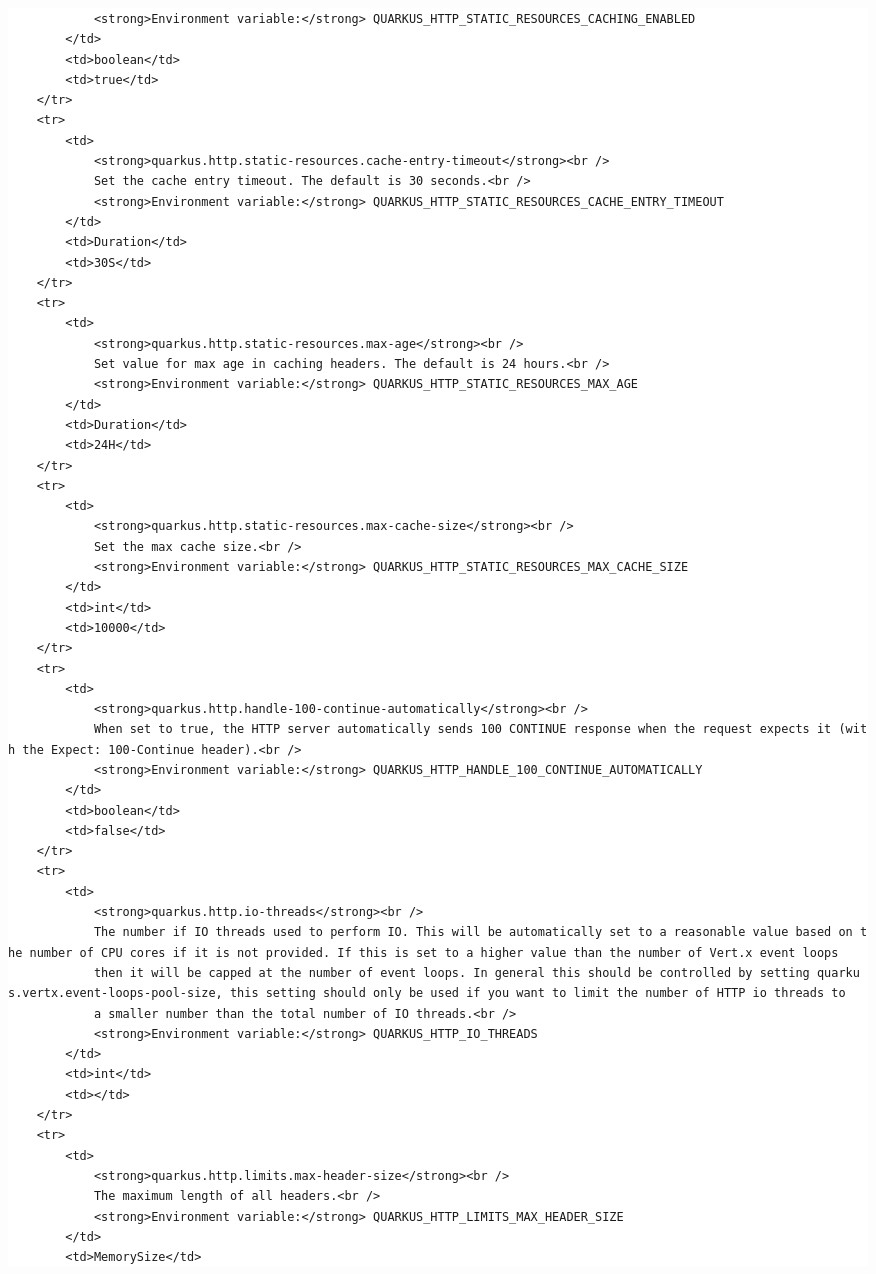                 <strong>Environment variable:</strong> QUARKUS_HTTP_STATIC_RESOURCES_CACHING_ENABLED
            </td>
            <td>boolean</td>
            <td>true</td>
        </tr>
        <tr>
            <td>
                <strong>quarkus.http.static-resources.cache-entry-timeout</strong><br />
                Set the cache entry timeout. The default is 30 seconds.<br />
                <strong>Environment variable:</strong> QUARKUS_HTTP_STATIC_RESOURCES_CACHE_ENTRY_TIMEOUT
            </td>
            <td>Duration</td>
            <td>30S</td>
        </tr>
        <tr>
            <td>
                <strong>quarkus.http.static-resources.max-age</strong><br />
                Set value for max age in caching headers. The default is 24 hours.<br />
                <strong>Environment variable:</strong> QUARKUS_HTTP_STATIC_RESOURCES_MAX_AGE
            </td>
            <td>Duration</td>
            <td>24H</td>
        </tr>
        <tr>
            <td>
                <strong>quarkus.http.static-resources.max-cache-size</strong><br />
                Set the max cache size.<br />
                <strong>Environment variable:</strong> QUARKUS_HTTP_STATIC_RESOURCES_MAX_CACHE_SIZE
            </td>
            <td>int</td>
            <td>10000</td>
        </tr>
        <tr>
            <td>
                <strong>quarkus.http.handle-100-continue-automatically</strong><br />
                When set to true, the HTTP server automatically sends 100 CONTINUE response when the request expects it (with the Expect: 100-Continue header).<br />
                <strong>Environment variable:</strong> QUARKUS_HTTP_HANDLE_100_CONTINUE_AUTOMATICALLY
            </td>
            <td>boolean</td>
            <td>false</td>
        </tr>
        <tr>
            <td>
                <strong>quarkus.http.io-threads</strong><br />
                The number if IO threads used to perform IO. This will be automatically set to a reasonable value based on the number of CPU cores if it is not provided. If this is set to a higher value than the number of Vert.x event loops
                then it will be capped at the number of event loops. In general this should be controlled by setting quarkus.vertx.event-loops-pool-size, this setting should only be used if you want to limit the number of HTTP io threads to
                a smaller number than the total number of IO threads.<br />
                <strong>Environment variable:</strong> QUARKUS_HTTP_IO_THREADS
            </td>
            <td>int</td>
            <td></td>
        </tr>
        <tr>
            <td>
                <strong>quarkus.http.limits.max-header-size</strong><br />
                The maximum length of all headers.<br />
                <strong>Environment variable:</strong> QUARKUS_HTTP_LIMITS_MAX_HEADER_SIZE
            </td>
            <td>MemorySize</td>